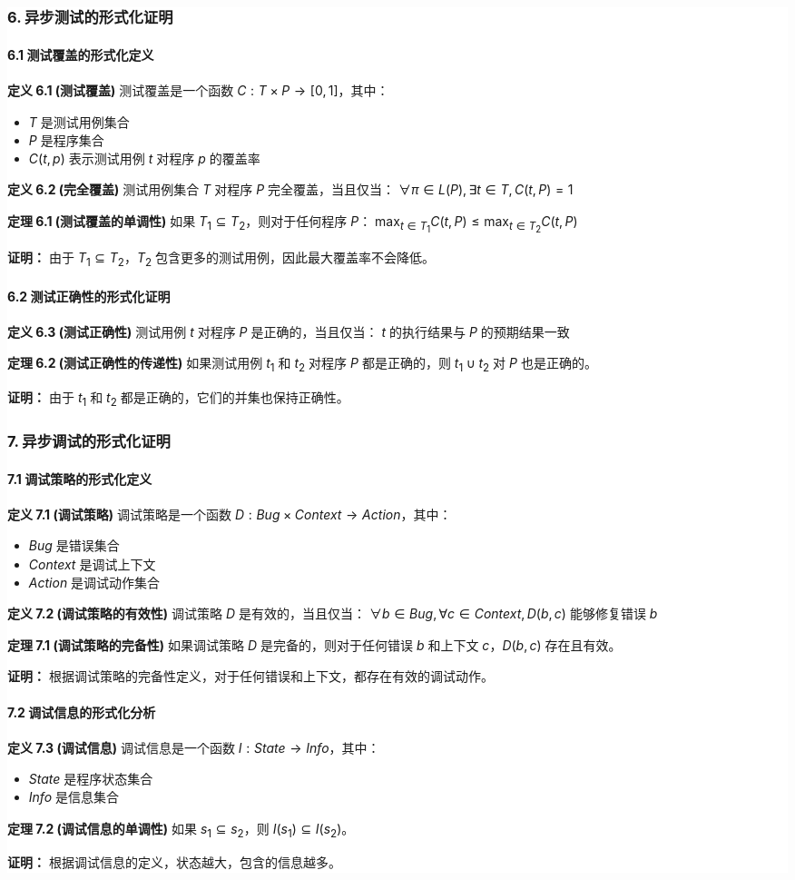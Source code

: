 ### 6. 异步测试的形式化证明

#### 6.1 测试覆盖的形式化定义

**定义 6.1 (测试覆盖)** 测试覆盖是一个函数 $C: T \times P \rightarrow [0, 1]$，其中：

- $T$ 是测试用例集合
- $P$ 是程序集合
- $C(t, p)$ 表示测试用例 $t$ 对程序 $p$ 的覆盖率

**定义 6.2 (完全覆盖)** 测试用例集合 $T$ 对程序 $P$ 完全覆盖，当且仅当：
$\forall \pi \in L(P), \exists t \in T, C(t, P) = 1$

**定理 6.1 (测试覆盖的单调性)** 如果 $T_1 \subseteq T_2$，则对于任何程序 $P$：
$\max_{t \in T_1} C(t, P) \leq \max_{t \in T_2} C(t, P)$

**证明：**
由于 $T_1 \subseteq T_2$，$T_2$ 包含更多的测试用例，因此最大覆盖率不会降低。

#### 6.2 测试正确性的形式化证明

**定义 6.3 (测试正确性)** 测试用例 $t$ 对程序 $P$ 是正确的，当且仅当：
$t$ 的执行结果与 $P$ 的预期结果一致

**定理 6.2 (测试正确性的传递性)** 如果测试用例 $t_1$ 和 $t_2$ 对程序 $P$ 都是正确的，则 $t_1 \cup t_2$ 对 $P$ 也是正确的。

**证明：**
由于 $t_1$ 和 $t_2$ 都是正确的，它们的并集也保持正确性。

### 7. 异步调试的形式化证明

#### 7.1 调试策略的形式化定义

**定义 7.1 (调试策略)** 调试策略是一个函数 $D: Bug \times Context \rightarrow Action$，其中：

- $Bug$ 是错误集合
- $Context$ 是调试上下文
- $Action$ 是调试动作集合

**定义 7.2 (调试策略的有效性)** 调试策略 $D$ 是有效的，当且仅当：
$\forall b \in Bug, \forall c \in Context, D(b, c)$ 能够修复错误 $b$

**定理 7.1 (调试策略的完备性)** 如果调试策略 $D$ 是完备的，则对于任何错误 $b$ 和上下文 $c$，$D(b, c)$ 存在且有效。

**证明：**
根据调试策略的完备性定义，对于任何错误和上下文，都存在有效的调试动作。

#### 7.2 调试信息的形式化分析

**定义 7.3 (调试信息)** 调试信息是一个函数 $I: State \rightarrow Info$，其中：

- $State$ 是程序状态集合
- $Info$ 是信息集合

**定理 7.2 (调试信息的单调性)** 如果 $s_1 \subseteq s_2$，则 $I(s_1) \subseteq I(s_2)$。

**证明：**
根据调试信息的定义，状态越大，包含的信息越多。
